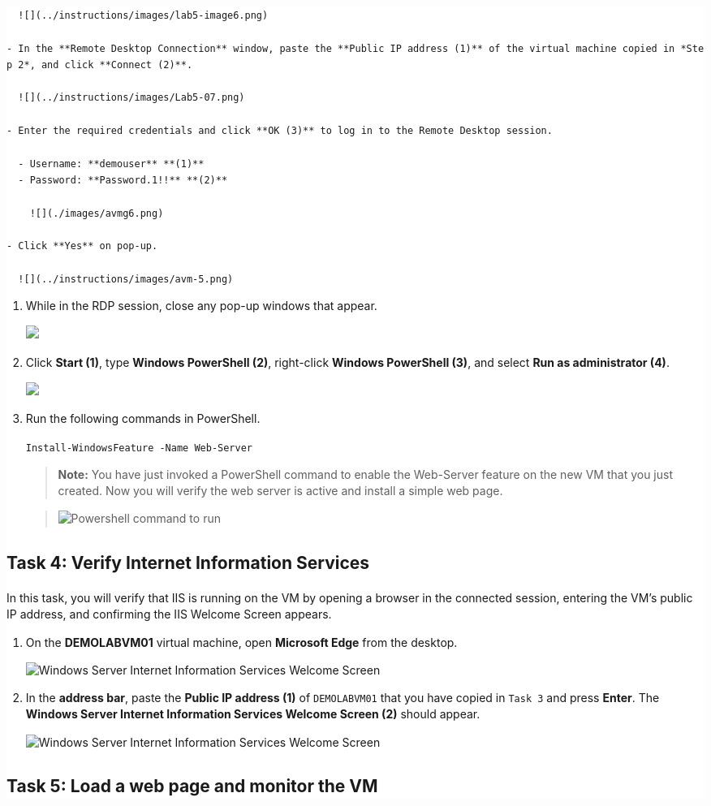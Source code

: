       ![](../instructions/images/lab5-image6.png)

    - In the **Remote Desktop Connection** window, paste the **Public IP address (1)** of the virtual machine copied in *Step 2*, and click **Connect (2)**.

      ![](../instructions/images/Lab5-07.png)

    - Enter the required credentials and click **OK (3)** to log in to the Remote Desktop session.

      - Username: **demouser** **(1)**
      - Password: **Password.1!!** **(2)**

        ![](./images/avmg6.png)    

    - Click **Yes** on pop-up.

      ![](../instructions/images/avm-5.png)

1. While in the RDP session, close any pop-up windows that appear.

    ![](../instructions/images2/lab6-4.png)

1. Click **Start (1)**, type **Windows PowerShell (2)**, right-click **Windows PowerShell (3)**, and select **Run as administrator (4)**.

    ![](../instructions/images/Lab5-06.png)

1. Run the following commands in PowerShell.

     ```
     Install-WindowsFeature -Name Web-Server
     ```

     > **Note:** You have just invoked a PowerShell command to enable the Web-Server feature on the new VM that you just created. Now you will verify the web server is active and install a simple web page.
    
     > ![Powershell command to run](images2/lab6-6.png)

## Task 4: Verify Internet Information Services

In this task, you will verify that IIS is running on the VM by opening a browser in the connected session, entering the VM’s public IP address, and confirming the IIS Welcome Screen appears.

1. On the **DEMOLABVM01** virtual machine, open **Microsoft Edge** from the desktop.

    ![Windows Server Internet Information Services Welcome Screen](images2/t4s1.png)

1. In the **address bar**, paste the **Public IP address (1)** of `DEMOLABVM01` that you have copied in `Task 3` and press **Enter**. The **Windows Server Internet Information Services Welcome Screen (2)** should appear.

    ![Windows Server Internet Information Services Welcome Screen](images2/task3aa.png)

## Task 5: Load a web page and monitor the VM

